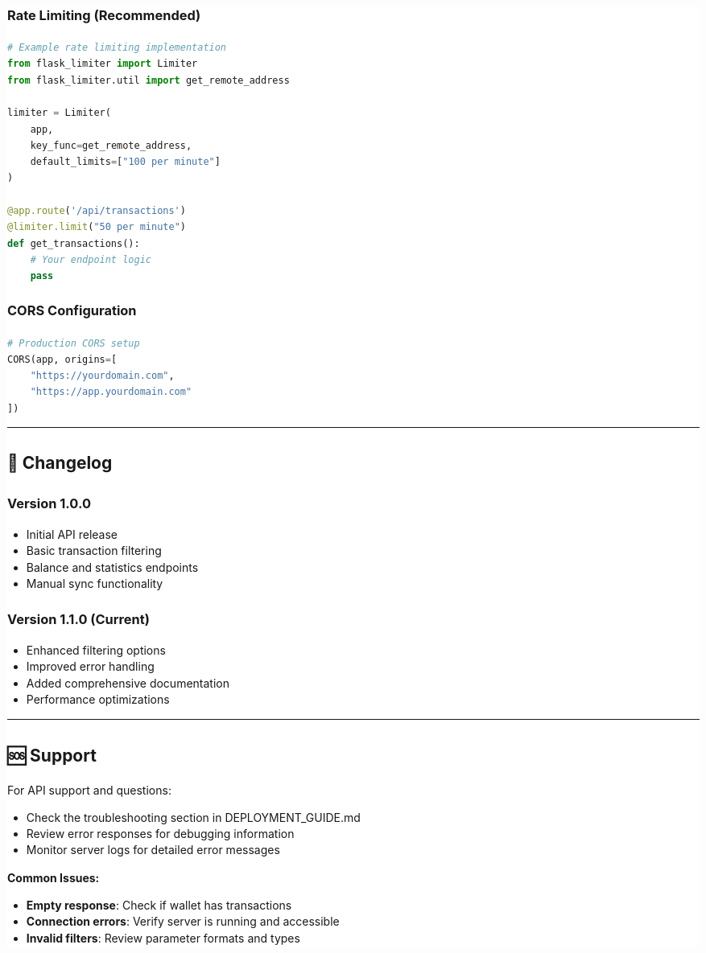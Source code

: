 ### Rate Limiting (Recommended)
```python
# Example rate limiting implementation
from flask_limiter import Limiter
from flask_limiter.util import get_remote_address

limiter = Limiter(
    app,
    key_func=get_remote_address,
    default_limits=["100 per minute"]
)

@app.route('/api/transactions')
@limiter.limit("50 per minute")
def get_transactions():
    # Your endpoint logic
    pass
```

### CORS Configuration
```python
# Production CORS setup
CORS(app, origins=[
    "https://yourdomain.com",
    "https://app.yourdomain.com"
])
```

---

## 📝 Changelog

### Version 1.0.0
- Initial API release
- Basic transaction filtering
- Balance and statistics endpoints
- Manual sync functionality

### Version 1.1.0 (Current)
- Enhanced filtering options
- Improved error handling
- Added comprehensive documentation
- Performance optimizations

---

## 🆘 Support

For API support and questions:
- Check the troubleshooting section in DEPLOYMENT_GUIDE.md
- Review error responses for debugging information
- Monitor server logs for detailed error messages

**Common Issues:**
- **Empty response**: Check if wallet has transactions
- **Connection errors**: Verify server is running and accessible
- **Invalid filters**: Review parameter formats and types
